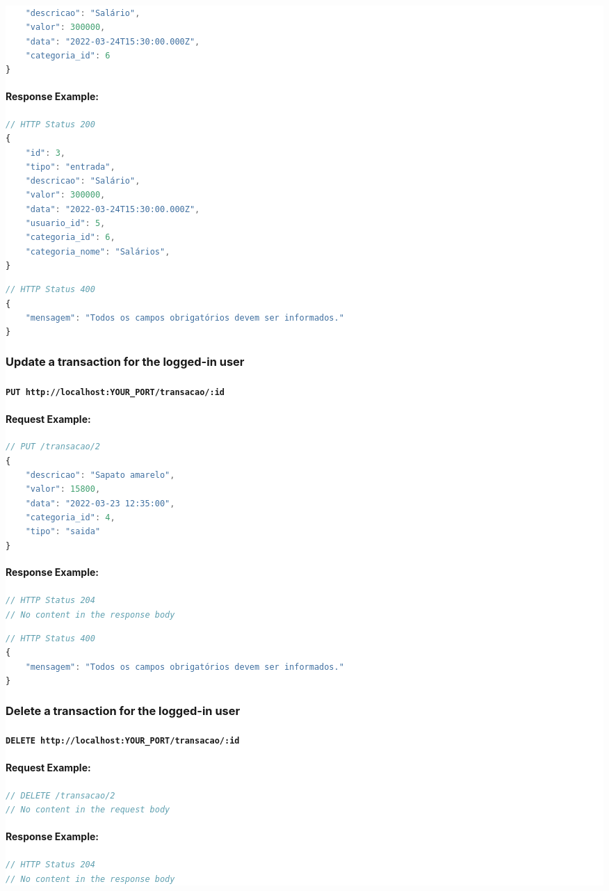 ```javascript
    "descricao": "Salário",
    "valor": 300000,
    "data": "2022-03-24T15:30:00.000Z",
    "categoria_id": 6
}
```
#### **Response Example:**
```javascript
// HTTP Status 200
{
    "id": 3,
    "tipo": "entrada",
    "descricao": "Salário",
    "valor": 300000,
    "data": "2022-03-24T15:30:00.000Z",
    "usuario_id": 5,
    "categoria_id": 6,
    "categoria_nome": "Salários",
}
```
```javascript
// HTTP Status 400
{
    "mensagem": "Todos os campos obrigatórios devem ser informados."
}
```
### Update a transaction for the logged-in user
#### `PUT http://localhost:YOUR_PORT/transacao/:id`
#### **Request Example:**
```javascript
// PUT /transacao/2
{
	"descricao": "Sapato amarelo",
	"valor": 15800,
	"data": "2022-03-23 12:35:00",
	"categoria_id": 4,
	"tipo": "saida"
}
```
#### **Response Example:**
```javascript
// HTTP Status 204
// No content in the response body
```
```javascript
// HTTP Status 400
{
    "mensagem": "Todos os campos obrigatórios devem ser informados."
}
```
### Delete a transaction for the logged-in user
#### `DELETE http://localhost:YOUR_PORT/transacao/:id`
#### **Request Example:**
```javascript
// DELETE /transacao/2
// No content in the request body
```
#### **Response Example:**
```javascript
// HTTP Status 204
// No content in the response body
```